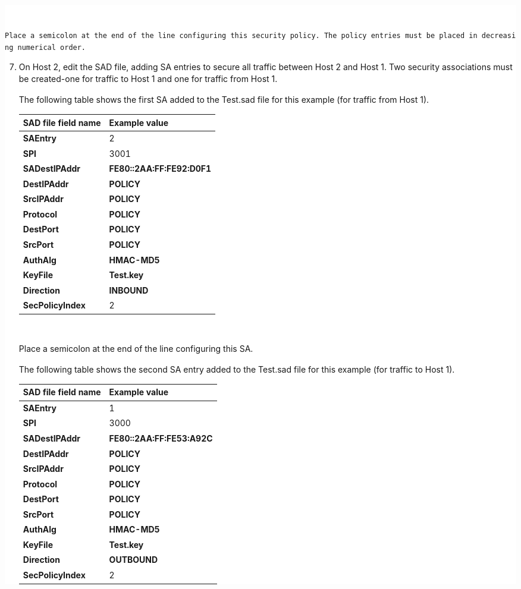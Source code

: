     

     

    Place a semicolon at the end of the line configuring this security policy. The policy entries must be placed in decreasing numerical order.

7.  On Host 2, edit the SAD file, adding SA entries to secure all traffic between Host 2 and Host 1. Two security associations must be created-one for traffic to Host 1 and one for traffic from Host 1.

    The following table shows the first SA added to the Test.sad file for this example (for traffic from Host 1).

    | SAD file field name | Example value              |
    |---------------------|----------------------------|
    | **SAEntry**         | 2                          |
    | **SPI**             | 3001                       |
    | **SADestIPAddr**    | **FE80::2AA:FF:FE92:D0F1** |
    | **DestIPAddr**      | **POLICY**                 |
    | **SrcIPAddr**       | **POLICY**                 |
    | **Protocol**        | **POLICY**                 |
    | **DestPort**        | **POLICY**                 |
    | **SrcPort**         | **POLICY**                 |
    | **AuthAlg**         | **HMAC-MD5**               |
    | **KeyFile**         | **Test.key**               |
    | **Direction**       | **INBOUND**                |
    | **SecPolicyIndex**  | 2                          |

    

     

    Place a semicolon at the end of the line configuring this SA.

    The following table shows the second SA entry added to the Test.sad file for this example (for traffic to Host 1).

    | SAD file field name | Example value              |
    |---------------------|----------------------------|
    | **SAEntry**         | 1                          |
    | **SPI**             | 3000                       |
    | **SADestIPAddr**    | **FE80::2AA:FF:FE53:A92C** |
    | **DestIPAddr**      | **POLICY**                 |
    | **SrcIPAddr**       | **POLICY**                 |
    | **Protocol**        | **POLICY**                 |
    | **DestPort**        | **POLICY**                 |
    | **SrcPort**         | **POLICY**                 |
    | **AuthAlg**         | **HMAC-MD5**               |
    | **KeyFile**         | **Test.key**               |
    | **Direction**       | **OUTBOUND**               |
    | **SecPolicyIndex**  | 2                          |
